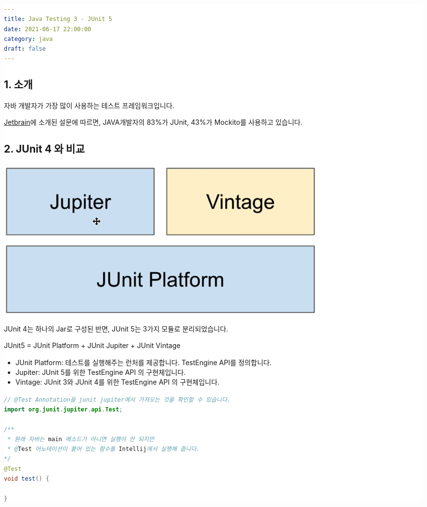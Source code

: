 ```yaml
---
title: Java Testing 3 - JUnit 5
date: 2021-06-17 22:00:00
category: java
draft: false
---
```


## 1. 소개

자바 개발자가 가장 많이 사용하는 테스트 프레임워크입니다.

[Jetbrain](https://www.jetbrains.com/lp/devecosystem-2020/java/)에 소개된 설문에 따르면, JAVA개발자의 83%가 JUnit, 43%가 Mockito를 사용하고 있습니다.

## 2. JUnit 4 와 비교

![](./images/junit1.png)

JUnit 4는 하나의 Jar로 구성된 반면, JUnit 5는 3가지 모듈로 분리되었습니다.

JUnit5 = JUnit Platform + JUnit Jupiter + JUnit Vintage

- JUnit Platform: 테스트를 실행해주는 런처를 제공합니다. TestEngine API를 정의합니다.
- Jupiter: JUnit 5를 위한 TestEngine API 의 구현체입니다.
- Vintage: JUnit 3와 JUnit 4를 위한 TestEngine API 의 구현체입니다.

```java
// @Test Annotation을 junit jupiter에서 가져오는 것을 확인할 수 있습니다.
import org.junit.jupiter.api.Test;

/**
 * 원래 자바는 main 메소드가 아니면 실행이 안 되지만
 * @Test 어노테이션이 붙어 있는 함수를 Intellij에서 실행해 줍니다.
*/
@Test
void test() {

}
```

